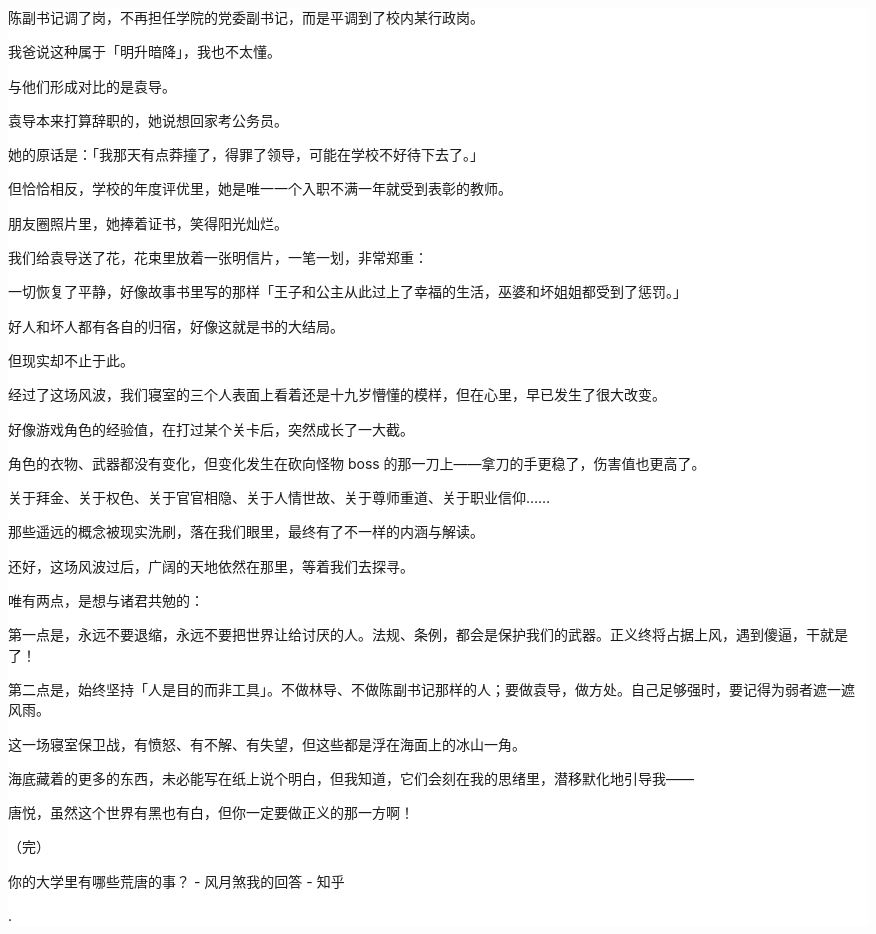陈副书记调了岗，不再担任学院的党委副书记，而是平调到了校内某行政岗。

我爸说这种属于「明升暗降」，我也不太懂。

与他们形成对比的是袁导。

袁导本来打算辞职的，她说想回家考公务员。

她的原话是：「我那天有点莽撞了，得罪了领导，可能在学校不好待下去了。」

但恰恰相反，学校的年度评优里，她是唯一一个入职不满一年就受到表彰的教师。

朋友圈照片里，她捧着证书，笑得阳光灿烂。

我们给袁导送了花，花束里放着一张明信片，一笔一划，非常郑重：

一切恢复了平静，好像故事书里写的那样「王子和公主从此过上了幸福的生活，巫婆和坏姐姐都受到了惩罚。」

好人和坏人都有各自的归宿，好像这就是书的大结局。

但现实却不止于此。

经过了这场风波，我们寝室的三个人表面上看着还是十九岁懵懂的模样，但在心里，早已发生了很大改变。

好像游戏角色的经验值，在打过某个关卡后，突然成长了一大截。

角色的衣物、武器都没有变化，但变化发生在砍向怪物 boss 的那一刀上——拿刀的手更稳了，伤害值也更高了。

关于拜金、关于权色、关于官官相隐、关于人情世故、关于尊师重道、关于职业信仰……

那些遥远的概念被现实洗刷，落在我们眼里，最终有了不一样的内涵与解读。

还好，这场风波过后，广阔的天地依然在那里，等着我们去探寻。

唯有两点，是想与诸君共勉的：

第一点是，永远不要退缩，永远不要把世界让给讨厌的人。法规、条例，都会是保护我们的武器。正义终将占据上风，遇到傻逼，干就是了！

第二点是，始终坚持「人是目的而非工具」。不做林导、不做陈副书记那样的人；要做袁导，做方处。自己足够强时，要记得为弱者遮一遮风雨。

这一场寝室保卫战，有愤怒、有不解、有失望，但这些都是浮在海面上的冰山一角。

海底藏着的更多的东西，未必能写在纸上说个明白，但我知道，它们会刻在我的思绪里，潜移默化地引导我——

唐悦，虽然这个世界有黑也有白，但你一定要做正义的那一方啊！

（完）

你的大学里有哪些荒唐的事？ - 风月煞我的回答 - 知乎

.